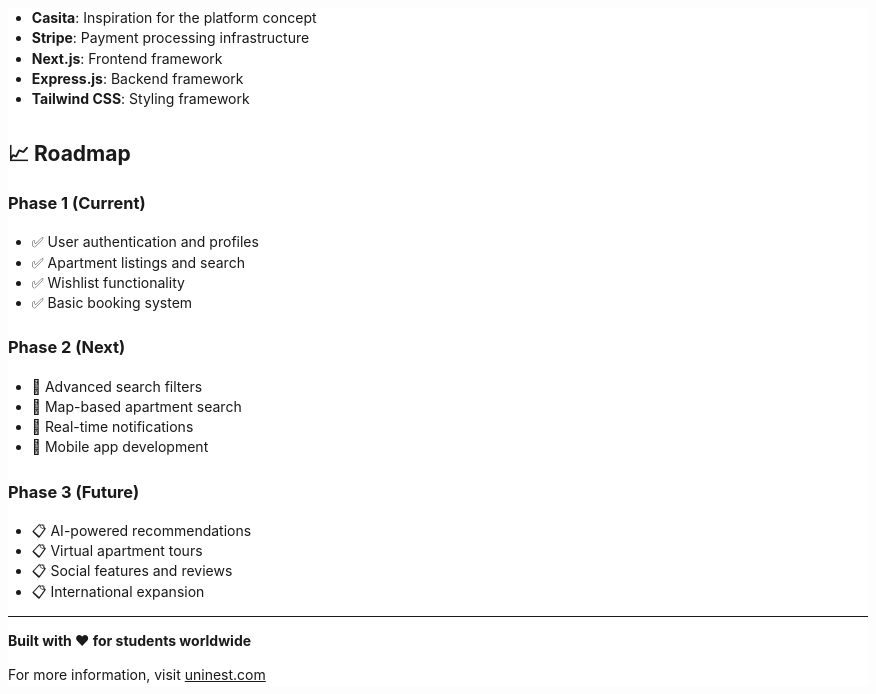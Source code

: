 - **Casita**: Inspiration for the platform concept
- **Stripe**: Payment processing infrastructure
- **Next.js**: Frontend framework
- **Express.js**: Backend framework
- **Tailwind CSS**: Styling framework

## 📈 Roadmap

### Phase 1 (Current)
- ✅ User authentication and profiles
- ✅ Apartment listings and search
- ✅ Wishlist functionality
- ✅ Basic booking system

### Phase 2 (Next)
- 🔄 Advanced search filters
- 🔄 Map-based apartment search
- 🔄 Real-time notifications
- 🔄 Mobile app development

### Phase 3 (Future)
- 📋 AI-powered recommendations
- 📋 Virtual apartment tours
- 📋 Social features and reviews
- 📋 International expansion

---

**Built with ❤️ for students worldwide**

For more information, visit [uninest.com](https://uninest.com)
